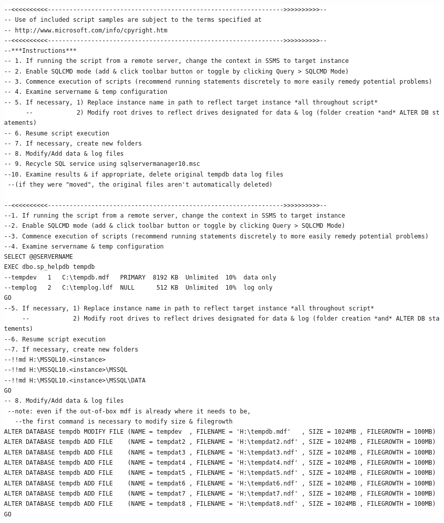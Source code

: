 ```  
--<<<<<<<<<<----------------------------------------------------------------->>>>>>>>>>--  
-- Use of included script samples are subject to the terms specified at   
-- http://www.microsoft.com/info/cpyright.htm  
--<<<<<<<<<<----------------------------------------------------------------->>>>>>>>>>--  
--***Instructions***  
-- 1. If running the script from a remote server, change the context in SSMS to target instance  
-- 2. Enable SQLCMD mode (add & click toolbar button or toggle by clicking Query > SQLCMD Mode)  
-- 3. Commence execution of scripts (recommend running statements discretely to more easily remedy potential problems)  
-- 4. Examine servername & temp configuration  
-- 5. If necessary, 1) Replace instance name in path to reflect target instance *all throughout script*  
      --            2) Modify root drives to reflect drives designated for data & log (folder creation *and* ALTER DB statements)  
-- 6. Resume script execution  
-- 7. If necessary, create new folders  
-- 8. Modify/Add data & log files   
-- 9. Recycle SQL service using sqlservermanager10.msc  
--10. Examine results & if appropriate, delete original tempdb data log files   
 --(if they were "moved", the original files aren't automatically deleted)  
  
--<<<<<<<<<<----------------------------------------------------------------->>>>>>>>>>--  
--1. If running the script from a remote server, change the context in SSMS to target instance  
--2. Enable SQLCMD mode (add & click toolbar button or toggle by clicking Query > SQLCMD Mode)  
--3. Commence execution of scripts (recommend running statements discretely to more easily remedy potential problems)  
--4. Examine servername & temp configuration  
SELECT @@SERVERNAME  
EXEC dbo.sp_helpdb tempdb  
--tempdev   1   C:\tempdb.mdf   PRIMARY  8192 KB  Unlimited  10%  data only  
--templog   2   C:\templog.ldf  NULL      512 KB  Unlimited  10%  log only  
GO  
--5. If necessary, 1) Replace instance name in path to reflect target instance *all throughout script*  
     --            2) Modify root drives to reflect drives designated for data & log (folder creation *and* ALTER DB statements)  
--6. Resume script execution  
--7. If necessary, create new folders  
--!!md H:\MSSQL10.<instance>  
--!!md H:\MSSQL10.<instance>\MSSQL  
--!!md H:\MSSQL10.<instance>\MSSQL\DATA  
GO  
-- 8. Modify/Add data & log files   
 --note: even if the out-of-box mdf is already where it needs to be,   
   --the first command is necessary to modify size & filegrowth  
ALTER DATABASE tempdb MODIFY FILE (NAME = tempdev  , FILENAME = 'H:\tempdb.mdf'   , SIZE = 1024MB , FILEGROWTH = 100MB)  
ALTER DATABASE tempdb ADD FILE    (NAME = tempdat2 , FILENAME = 'H:\tempdat2.ndf' , SIZE = 1024MB , FILEGROWTH = 100MB)  
ALTER DATABASE tempdb ADD FILE    (NAME = tempdat3 , FILENAME = 'H:\tempdat3.ndf' , SIZE = 1024MB , FILEGROWTH = 100MB)  
ALTER DATABASE tempdb ADD FILE    (NAME = tempdat4 , FILENAME = 'H:\tempdat4.ndf' , SIZE = 1024MB , FILEGROWTH = 100MB)  
ALTER DATABASE tempdb ADD FILE    (NAME = tempdat5 , FILENAME = 'H:\tempdat5.ndf' , SIZE = 1024MB , FILEGROWTH = 100MB)  
ALTER DATABASE tempdb ADD FILE    (NAME = tempdat6 , FILENAME = 'H:\tempdat6.ndf' , SIZE = 1024MB , FILEGROWTH = 100MB)  
ALTER DATABASE tempdb ADD FILE    (NAME = tempdat7 , FILENAME = 'H:\tempdat7.ndf' , SIZE = 1024MB , FILEGROWTH = 100MB)  
ALTER DATABASE tempdb ADD FILE    (NAME = tempdat8 , FILENAME = 'H:\tempdat8.ndf' , SIZE = 1024MB , FILEGROWTH = 100MB)  
GO  
```